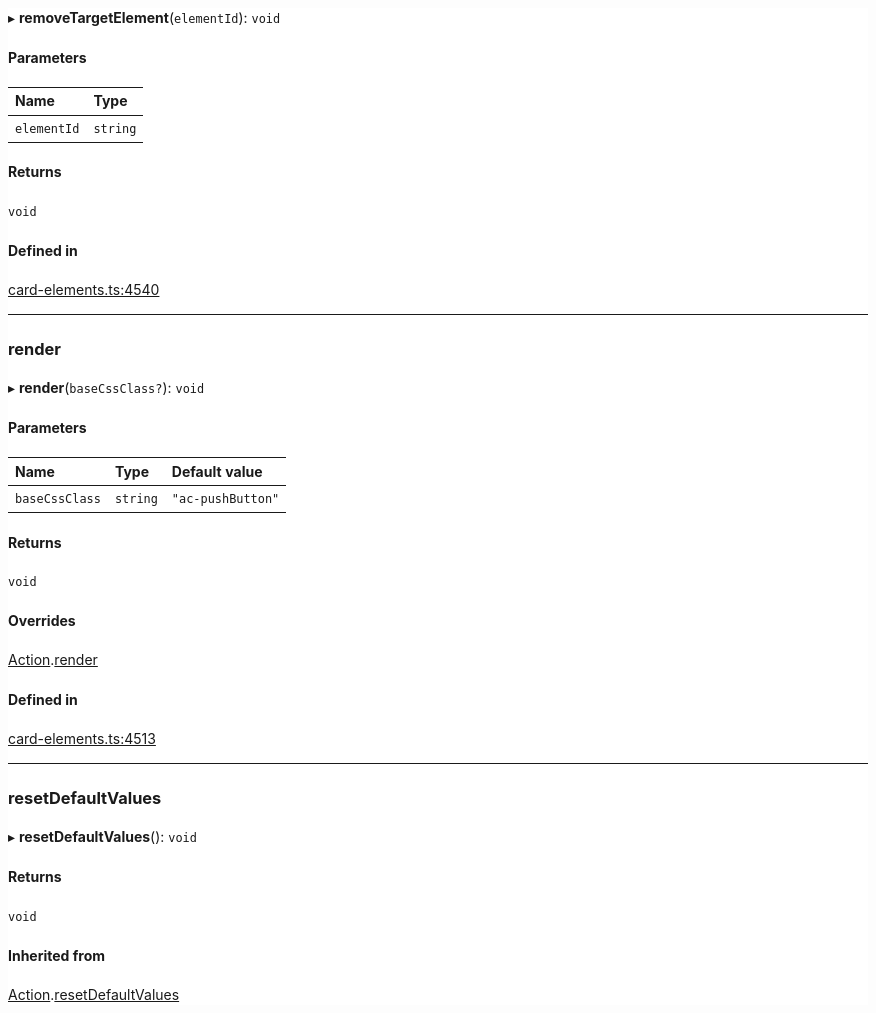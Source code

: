 ▸ **removeTargetElement**(`elementId`): `void`

#### Parameters

| Name | Type |
| :------ | :------ |
| `elementId` | `string` |

#### Returns

`void`

#### Defined in

[card-elements.ts:4540](https://github.com/asseco-see/AdaptiveCards/blob/d5d2c7b75/source/nodejs/adaptivecards/src/card-elements.ts#L4540)

___

### render

▸ **render**(`baseCssClass?`): `void`

#### Parameters

| Name | Type | Default value |
| :------ | :------ | :------ |
| `baseCssClass` | `string` | `"ac-pushButton"` |

#### Returns

`void`

#### Overrides

[Action](Action.md).[render](Action.md#render)

#### Defined in

[card-elements.ts:4513](https://github.com/asseco-see/AdaptiveCards/blob/d5d2c7b75/source/nodejs/adaptivecards/src/card-elements.ts#L4513)

___

### resetDefaultValues

▸ **resetDefaultValues**(): `void`

#### Returns

`void`

#### Inherited from

[Action](Action.md).[resetDefaultValues](Action.md#resetdefaultvalues)

